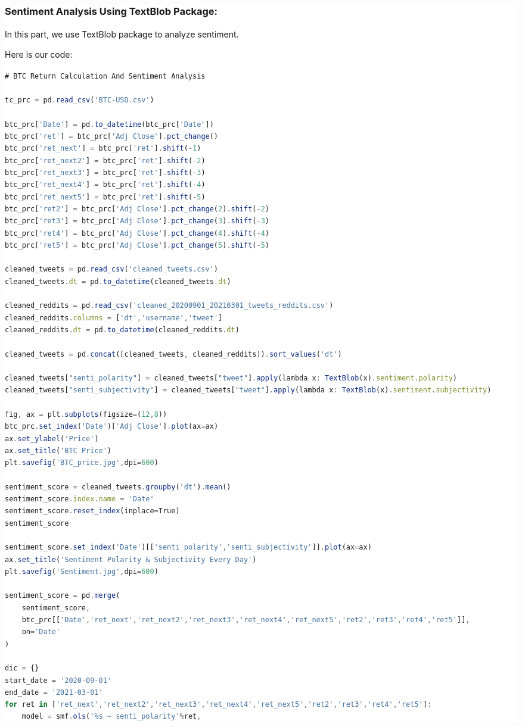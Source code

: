 ### Sentiment Analysis Using TextBlob Package:

In this part, we use TextBlob package to analyze sentiment.

Here is our code:
```javascript
# BTC Return Calculation And Sentiment Analysis

tc_prc = pd.read_csv('BTC-USD.csv')

btc_prc['Date'] = pd.to_datetime(btc_prc['Date'])
btc_prc['ret'] = btc_prc['Adj Close'].pct_change()
btc_prc['ret_next'] = btc_prc['ret'].shift(-1)
btc_prc['ret_next2'] = btc_prc['ret'].shift(-2)
btc_prc['ret_next3'] = btc_prc['ret'].shift(-3)
btc_prc['ret_next4'] = btc_prc['ret'].shift(-4)
btc_prc['ret_next5'] = btc_prc['ret'].shift(-5)
btc_prc['ret2'] = btc_prc['Adj Close'].pct_change(2).shift(-2)
btc_prc['ret3'] = btc_prc['Adj Close'].pct_change(3).shift(-3)
btc_prc['ret4'] = btc_prc['Adj Close'].pct_change(4).shift(-4)
btc_prc['ret5'] = btc_prc['Adj Close'].pct_change(5).shift(-5)

cleaned_tweets = pd.read_csv('cleaned_tweets.csv')
cleaned_tweets.dt = pd.to_datetime(cleaned_tweets.dt)

cleaned_reddits = pd.read_csv('cleaned_20200901_20210301_tweets_reddits.csv')
cleaned_reddits.columns = ['dt','username','tweet']
cleaned_reddits.dt = pd.to_datetime(cleaned_reddits.dt)

cleaned_tweets = pd.concat([cleaned_tweets, cleaned_reddits]).sort_values('dt')

cleaned_tweets["senti_polarity"] = cleaned_tweets["tweet"].apply(lambda x: TextBlob(x).sentiment.polarity)
cleaned_tweets["senti_subjectivity"] = cleaned_tweets["tweet"].apply(lambda x: TextBlob(x).sentiment.subjectivity)

fig, ax = plt.subplots(figsize=(12,8))
btc_prc.set_index('Date')['Adj Close'].plot(ax=ax)
ax.set_ylabel('Price')
ax.set_title('BTC Price')
plt.savefig('BTC_price.jpg',dpi=600)

sentiment_score = cleaned_tweets.groupby('dt').mean()
sentiment_score.index.name = 'Date'
sentiment_score.reset_index(inplace=True)
sentiment_score

sentiment_score.set_index('Date')[['senti_polarity','senti_subjectivity']].plot(ax=ax)
ax.set_title('Sentiment Polarity & Subjectivity Every Day')
plt.savefig('Sentiment.jpg',dpi=600)

sentiment_score = pd.merge(
    sentiment_score,
    btc_prc[['Date','ret_next','ret_next2','ret_next3','ret_next4','ret_next5','ret2','ret3','ret4','ret5']],
    on='Date'
)

dic = {}
start_date = '2020-09-01'
end_date = '2021-03-01'
for ret in ['ret_next','ret_next2','ret_next3','ret_next4','ret_next5','ret2','ret3','ret4','ret5']:
    model = smf.ols('%s ~ senti_polarity'%ret, 
```